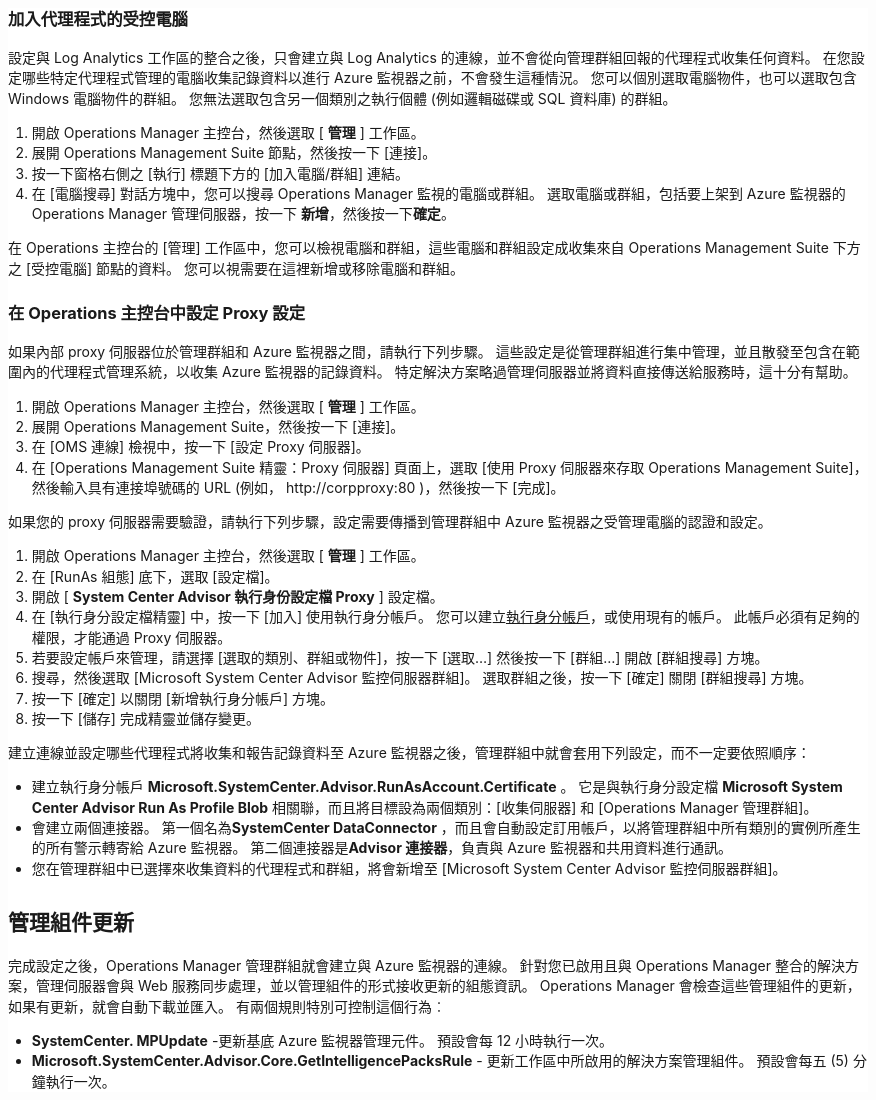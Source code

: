 ### <a name="add-agent-managed-computers"></a>加入代理程式的受控電腦

設定與 Log Analytics 工作區的整合之後，只會建立與 Log Analytics 的連線，並不會從向管理群組回報的代理程式收集任何資料。 在您設定哪些特定代理程式管理的電腦收集記錄資料以進行 Azure 監視器之前，不會發生這種情況。 您可以個別選取電腦物件，也可以選取包含 Windows 電腦物件的群組。 您無法選取包含另一個類別之執行個體 (例如邏輯磁碟或 SQL 資料庫) 的群組。

1. 開啟 Operations Manager 主控台，然後選取 [ **管理** ] 工作區。
1. 展開 Operations Management Suite 節點，然後按一下 [連接]。
1. 按一下窗格右側之 [執行] 標題下方的 [加入電腦/群組] 連結。
1. 在 [電腦搜尋] 對話方塊中，您可以搜尋 Operations Manager 監視的電腦或群組。 選取電腦或群組，包括要上架到 Azure 監視器的 Operations Manager 管理伺服器，按一下 **新增**，然後按一下**確定**。

在 Operations 主控台的 [管理] 工作區中，您可以檢視電腦和群組，這些電腦和群組設定成收集來自 Operations Management Suite 下方之 [受控電腦] 節點的資料。 您可以視需要在這裡新增或移除電腦和群組。

### <a name="configure-proxy-settings-in-the-operations-console"></a>在 Operations 主控台中設定 Proxy 設定

如果內部 proxy 伺服器位於管理群組和 Azure 監視器之間，請執行下列步驟。 這些設定是從管理群組進行集中管理，並且散發至包含在範圍內的代理程式管理系統，以收集 Azure 監視器的記錄資料。  特定解決方案略過管理伺服器並將資料直接傳送給服務時，這十分有幫助。

1. 開啟 Operations Manager 主控台，然後選取 [ **管理** ] 工作區。
1. 展開 Operations Management Suite，然後按一下 [連接]。
1. 在 [OMS 連線] 檢視中，按一下 [設定 Proxy 伺服器]。
1. 在 [Operations Management Suite 精靈：Proxy 伺服器] 頁面上，選取 [使用 Proxy 伺服器來存取 Operations Management Suite]，然後輸入具有連接埠號碼的 URL (例如， http://corpproxy:80 )，然後按一下 [完成]。

如果您的 proxy 伺服器需要驗證，請執行下列步驟，設定需要傳播到管理群組中 Azure 監視器之受管理電腦的認證和設定。

1. 開啟 Operations Manager 主控台，然後選取 [ **管理** ] 工作區。
1. 在 [RunAs 組態] 底下，選取 [設定檔]。
1. 開啟 [ **System Center Advisor 執行身份設定檔 Proxy** ] 設定檔。
1. 在 [執行身分設定檔精靈] 中，按一下 [加入] 使用執行身分帳戶。 您可以建立[執行身分帳戶](https://technet.microsoft.com/library/hh321655.aspx)，或使用現有的帳戶。 此帳戶必須有足夠的權限，才能通過 Proxy 伺服器。
1. 若要設定帳戶來管理，請選擇 [選取的類別、群組或物件]，按一下 [選取…] 然後按一下 [群組…] 開啟 [群組搜尋] 方塊。
1. 搜尋，然後選取 [Microsoft System Center Advisor 監控伺服器群組]。 選取群組之後，按一下 [確定] 關閉 [群組搜尋] 方塊。
1. 按一下 [確定] 以關閉 [新增執行身分帳戶] 方塊。
1. 按一下 [儲存] 完成精靈並儲存變更。

建立連線並設定哪些代理程式將收集和報告記錄資料至 Azure 監視器之後，管理群組中就會套用下列設定，而不一定要依照順序：

* 建立執行身分帳戶 **Microsoft.SystemCenter.Advisor.RunAsAccount.Certificate** 。 它是與執行身分設定檔 **Microsoft System Center Advisor Run As Profile Blob** 相關聯，而且將目標設為兩個類別：[收集伺服器] 和 [Operations Manager 管理群組]。
* 會建立兩個連接器。  第一個名為**SystemCenter DataConnector** ，而且會自動設定訂用帳戶，以將管理群組中所有類別的實例所產生的所有警示轉寄給 Azure 監視器。 第二個連接器是**Advisor 連接器**，負責與 Azure 監視器和共用資料進行通訊。
* 您在管理群組中已選擇來收集資料的代理程式和群組，將會新增至 [Microsoft System Center Advisor 監控伺服器群組]。

## <a name="management-pack-updates"></a>管理組件更新

完成設定之後，Operations Manager 管理群組就會建立與 Azure 監視器的連線。 針對您已啟用且與 Operations Manager 整合的解決方案，管理伺服器會與 Web 服務同步處理，並以管理組件的形式接收更新的組態資訊。 Operations Manager 會檢查這些管理組件的更新，如果有更新，就會自動下載並匯入。 有兩個規則特別可控制這個行為︰

* **SystemCenter. MPUpdate** -更新基底 Azure 監視器管理元件。 預設會每 12 小時執行一次。
* **Microsoft.SystemCenter.Advisor.Core.GetIntelligencePacksRule** - 更新工作區中所啟用的解決方案管理組件。 預設會每五 (5) 分鐘執行一次。
